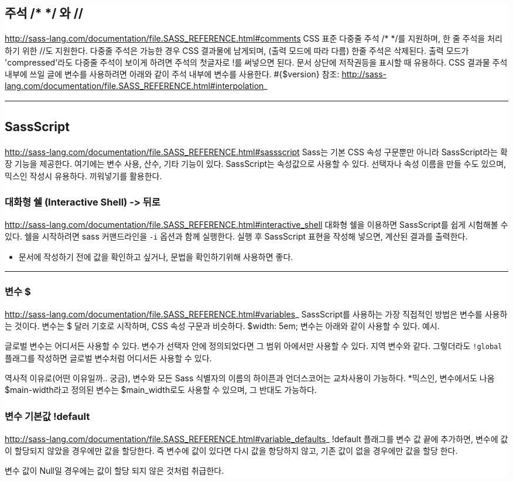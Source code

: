 
## 주석 /* */ 와 //
http://sass-lang.com/documentation/file.SASS_REFERENCE.html#comments
CSS 표준 다중줄 주석 /* */를 지원하며, 한 줄 주석을 처리하기 위한 //도 지원한다.
다중줄 주석은 가능한 경우 CSS 결과물에 남게되며, (출력 모드에 따라 다름)
한줄 주석은 삭제된다.
출력 모드가 'compressed'라도 다중줄 주석이 보이게 하려면 주석의 첫글자로 !를 써넣으면 된다.
문서 상단에 저작권등을 표시할 때 유용하다.
CSS 결과물 주석내부에 쓰일 글에 변수를 사용하려면 아래와 같이 주석 내부에 변수를 사용한다.
#{$version}
참조: http://sass-lang.com/documentation/file.SASS_REFERENCE.html#interpolation_

***

## SassScript
http://sass-lang.com/documentation/file.SASS_REFERENCE.html#sassscript
Sass는 기본 CSS 속성 구문뿐만 아니라 SassScript라는 확장 기능을 제공한다.
여기에는 변수 사용, 산수, 기타 기능이 있다. SassScript는 속성값으로 사용할 수 있다.
선택자나 속성 이름을 만들 수도 있으며, 믹스인 작성시 유용하다. 끼워넣기를 활용한다.

### 대화형 쉘 (Interactive Shell) -> 뒤로
http://sass-lang.com/documentation/file.SASS_REFERENCE.html#interactive_shell
대화형 쉘을 이용하면 SassScript를 쉽게 시험해볼 수 있다.
쉘을 시작하려면 sass 커맨드라인을 `-i` 옵션과 함께 실행한다.
실행 후 SassScript 표현을 작성해 넣으면, 계산된 결과를 출력한다.
* 문서에 작성하기 전에 값을 확인하고 싶거나, 문법을 확인하기위해 사용하면 좋다.

*** 

### 변수 $
http://sass-lang.com/documentation/file.SASS_REFERENCE.html#variables_
SassScript를 사용하는 가장 직접적인 방법은 변수를 사용하는 것이다.
변수는 $ 달러 기호로 시작하며, CSS 속성 구문과 비슷하다.
$width: 5em;
변수는 아래와 같이 사용할 수 있다.
예시.

글로벌 변수는 어디서든 사용할 수 있다.
변수가 선택자 안에 정의되었다면 그 범위 아에서만 사용할 수 있다. 지역 변수와 같다.
그렇더라도 `!global` 플래그를 작성하면 글로벌 변수처럼 어디서든 사용할 수 있다.

역사적 이유로(어떤 이유일까.. 궁금), 변수와 모든 Sass 식별자의 이름의 하이픈과 언더스코어는 교차사용이 가능하다. *믹스인, 변수에서도 나옴
$main-width라고 정의된 변수는 $main_width로도 사용할 수 있으며, 그 반대도 가능하다.

### 변수 기본값 !default
http://sass-lang.com/documentation/file.SASS_REFERENCE.html#variable_defaults_
!default 플래그를 변수 값 끝에 추가하면, 변수에 값이 할당되지 않았을 경우에만 값을 할당한다.
즉 변수에 값이 있다면 다시 값을 항당하지 않고, 기존 값이 없을 경우에만 값을 할당 한다.

변수 값이 Null일 경우에는 값이 할당 되지 않은 것처럼 취급한다.
